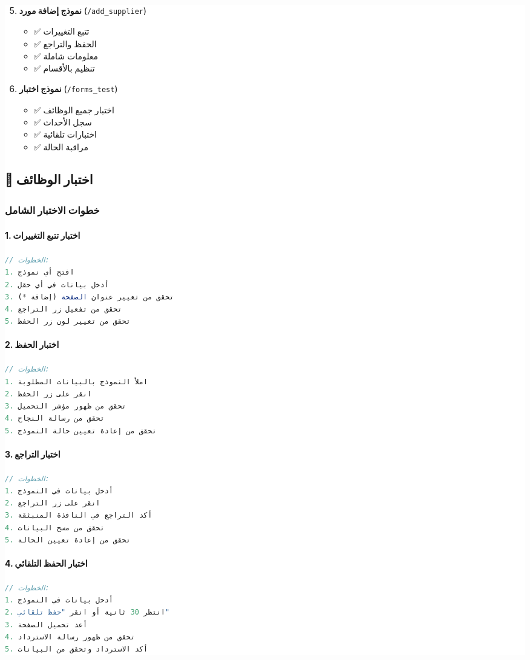 5. **نموذج إضافة مورد** (`/add_supplier`)
   - ✅ تتبع التغييرات
   - ✅ الحفظ والتراجع
   - ✅ معلومات شاملة
   - ✅ تنظيم بالأقسام

6. **نموذج اختبار** (`/forms_test`)
   - ✅ اختبار جميع الوظائف
   - ✅ سجل الأحداث
   - ✅ اختبارات تلقائية
   - ✅ مراقبة الحالة

## 🧪 اختبار الوظائف

### خطوات الاختبار الشامل

#### 1. اختبار تتبع التغييرات
```javascript
// الخطوات:
1. افتح أي نموذج
2. أدخل بيانات في أي حقل
3. تحقق من تغيير عنوان الصفحة (إضافة *)
4. تحقق من تفعيل زر التراجع
5. تحقق من تغيير لون زر الحفظ
```

#### 2. اختبار الحفظ
```javascript
// الخطوات:
1. املأ النموذج بالبيانات المطلوبة
2. انقر على زر الحفظ
3. تحقق من ظهور مؤشر التحميل
4. تحقق من رسالة النجاح
5. تحقق من إعادة تعيين حالة النموذج
```

#### 3. اختبار التراجع
```javascript
// الخطوات:
1. أدخل بيانات في النموذج
2. انقر على زر التراجع
3. أكد التراجع في النافذة المنبثقة
4. تحقق من مسح البيانات
5. تحقق من إعادة تعيين الحالة
```

#### 4. اختبار الحفظ التلقائي
```javascript
// الخطوات:
1. أدخل بيانات في النموذج
2. انتظر 30 ثانية أو انقر "حفظ تلقائي"
3. أعد تحميل الصفحة
4. تحقق من ظهور رسالة الاسترداد
5. أكد الاسترداد وتحقق من البيانات
```
